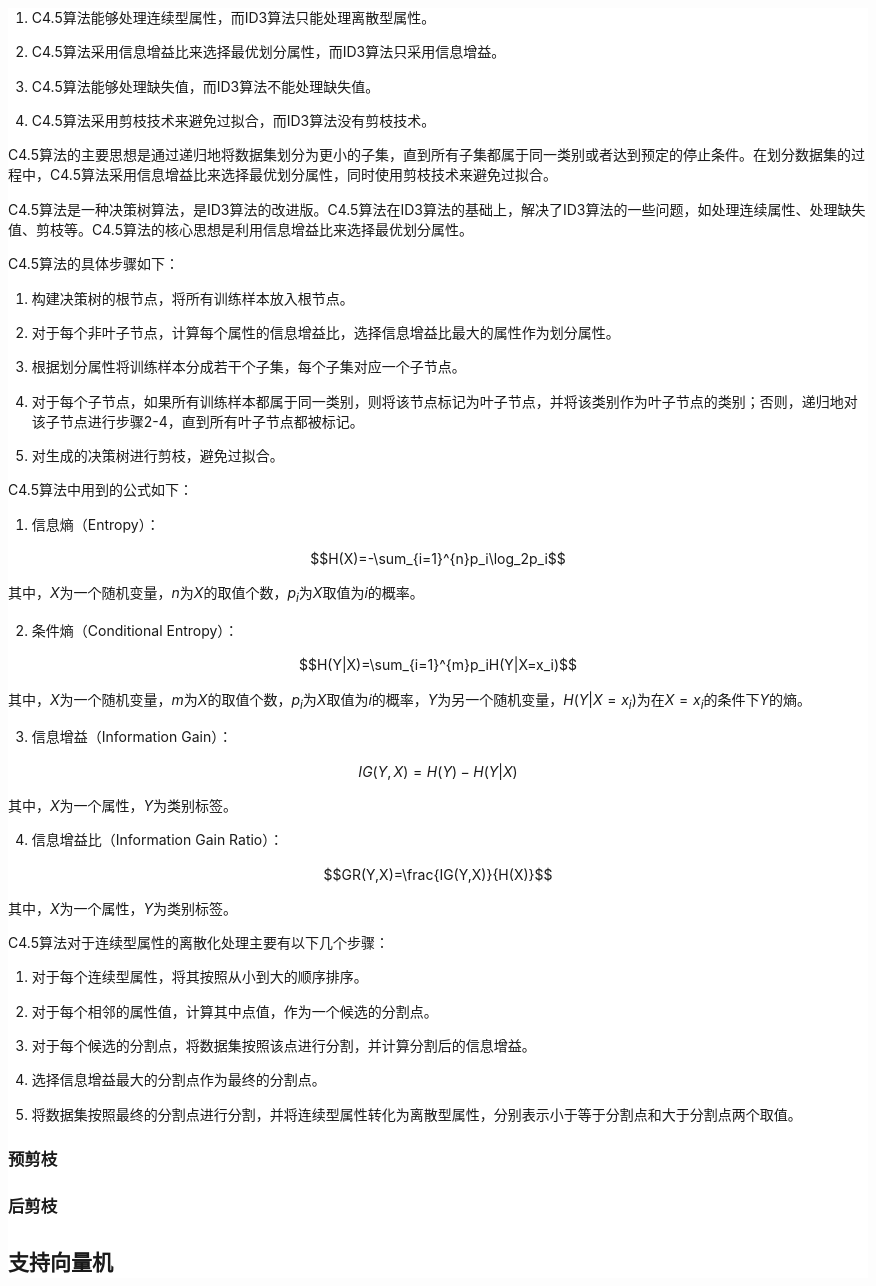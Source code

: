 1. C4.5算法能够处理连续型属性，而ID3算法只能处理离散型属性。

2. C4.5算法采用信息增益比来选择最优划分属性，而ID3算法只采用信息增益。

3. C4.5算法能够处理缺失值，而ID3算法不能处理缺失值。

4. C4.5算法采用剪枝技术来避免过拟合，而ID3算法没有剪枝技术。

C4.5算法的主要思想是通过递归地将数据集划分为更小的子集，直到所有子集都属于同一类别或者达到预定的停止条件。在划分数据集的过程中，C4.5算法采用信息增益比来选择最优划分属性，同时使用剪枝技术来避免过拟合。

C4.5算法是一种决策树算法，是ID3算法的改进版。C4.5算法在ID3算法的基础上，解决了ID3算法的一些问题，如处理连续属性、处理缺失值、剪枝等。C4.5算法的核心思想是利用信息增益比来选择最优划分属性。

C4.5算法的具体步骤如下：

1. 构建决策树的根节点，将所有训练样本放入根节点。

2. 对于每个非叶子节点，计算每个属性的信息增益比，选择信息增益比最大的属性作为划分属性。

3. 根据划分属性将训练样本分成若干个子集，每个子集对应一个子节点。

4. 对于每个子节点，如果所有训练样本都属于同一类别，则将该节点标记为叶子节点，并将该类别作为叶子节点的类别；否则，递归地对该子节点进行步骤2-4，直到所有叶子节点都被标记。

5. 对生成的决策树进行剪枝，避免过拟合。

C4.5算法中用到的公式如下：

1. 信息熵（Entropy）：

$$H(X)=-\sum_{i=1}^{n}p_i\log_2p_i$$

其中，$X$为一个随机变量，$n$为$X$的取值个数，$p_i$为$X$取值为$i$的概率。

2. 条件熵（Conditional Entropy）：

$$H(Y|X)=\sum_{i=1}^{m}p_iH(Y|X=x_i)$$

其中，$X$为一个随机变量，$m$为$X$的取值个数，$p_i$为$X$取值为$i$的概率，$Y$为另一个随机变量，$H(Y|X=x_i)$为在$X=x_i$的条件下$Y$的熵。

3. 信息增益（Information Gain）：

$$IG(Y,X)=H(Y)-H(Y|X)$$

其中，$X$为一个属性，$Y$为类别标签。

4. 信息增益比（Information Gain Ratio）：

$$GR(Y,X)=\frac{IG(Y,X)}{H(X)}$$

其中，$X$为一个属性，$Y$为类别标签。



C4.5算法对于连续型属性的离散化处理主要有以下几个步骤：

1. 对于每个连续型属性，将其按照从小到大的顺序排序。

2. 对于每个相邻的属性值，计算其中点值，作为一个候选的分割点。

3. 对于每个候选的分割点，将数据集按照该点进行分割，并计算分割后的信息增益。

4. 选择信息增益最大的分割点作为最终的分割点。

5. 将数据集按照最终的分割点进行分割，并将连续型属性转化为离散型属性，分别表示小于等于分割点和大于分割点两个取值。



### 预剪枝

### 后剪枝



## 支持向量机

